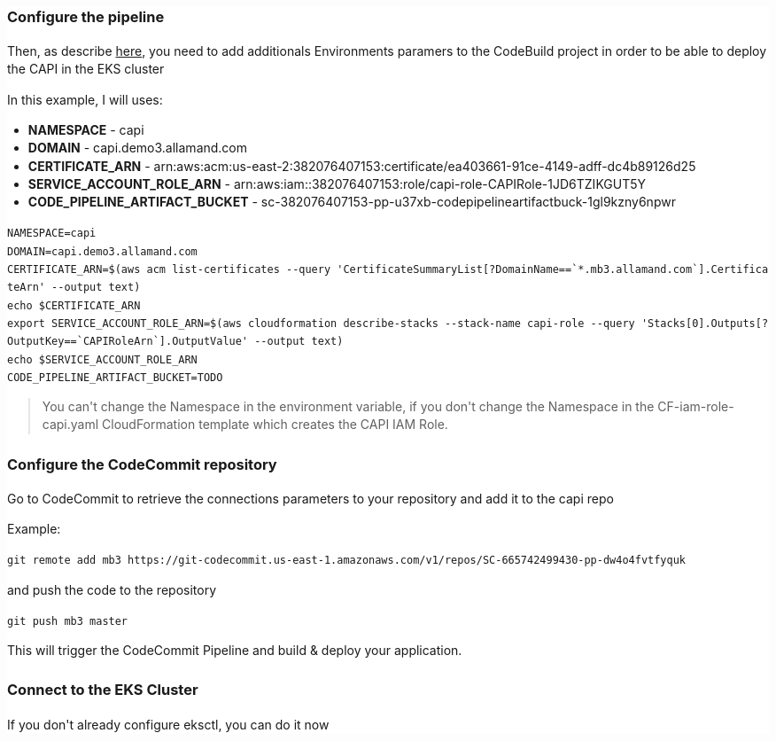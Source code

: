 ### Configure the pipeline

Then, as describe [here](https://github.com/allamand/capi#configure-the-pipeline), you need to add additionals Environments paramers to the CodeBuild project in order to be able to deploy the CAPI in the EKS cluster

In this example, I will uses:

- **NAMESPACE** - capi
- **DOMAIN** - capi.demo3.allamand.com
- **CERTIFICATE_ARN** - arn:aws:acm:us-east-2:382076407153:certificate/ea403661-91ce-4149-adff-dc4b89126d25
- **SERVICE_ACCOUNT_ROLE_ARN** - arn:aws:iam::382076407153:role/capi-role-CAPIRole-1JD6TZIKGUT5Y
- **CODE_PIPELINE_ARTIFACT_BUCKET** - sc-382076407153-pp-u37xb-codepipelineartifactbuck-1gl9kzny6npwr


```
NAMESPACE=capi
DOMAIN=capi.demo3.allamand.com
CERTIFICATE_ARN=$(aws acm list-certificates --query 'CertificateSummaryList[?DomainName==`*.mb3.allamand.com`].CertificateArn' --output text)
echo $CERTIFICATE_ARN
export SERVICE_ACCOUNT_ROLE_ARN=$(aws cloudformation describe-stacks --stack-name capi-role --query 'Stacks[0].Outputs[?OutputKey==`CAPIRoleArn`].OutputValue' --output text)
echo $SERVICE_ACCOUNT_ROLE_ARN
CODE_PIPELINE_ARTIFACT_BUCKET=TODO
```


> You can't change the Namespace in the environment variable, if you don't change the Namespace in the CF-iam-role-capi.yaml CloudFormation template which creates the CAPI IAM Role.


### Configure the CodeCommit repository

Go to CodeCommit to retrieve the connections parameters to your repository and add it to the capi repo

Example:

```
git remote add mb3 https://git-codecommit.us-east-1.amazonaws.com/v1/repos/SC-665742499430-pp-dw4o4fvtfyquk
```

and push the code to the repository

```
git push mb3 master
```

This will trigger the CodeCommit Pipeline and build & deploy your application.


### Connect to the EKS Cluster

If you don't already configure eksctl, you can do it now
